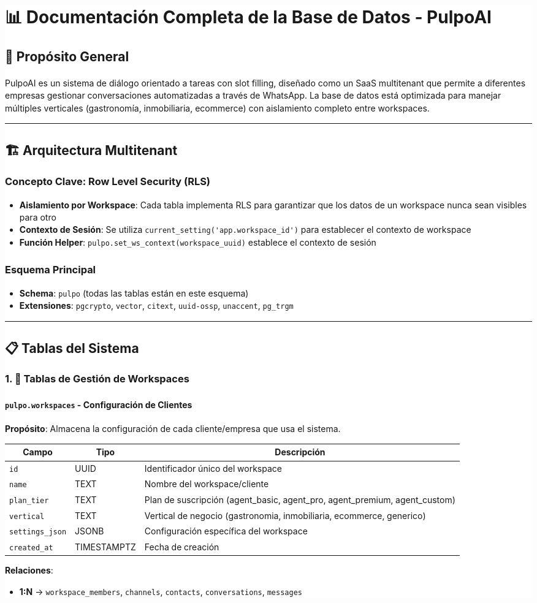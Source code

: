 # 📊 Documentación Completa de la Base de Datos - PulpoAI

## 🎯 **Propósito General**

PulpoAI es un sistema de diálogo orientado a tareas con slot filling, diseñado como un SaaS multitenant que permite a diferentes empresas gestionar conversaciones automatizadas a través de WhatsApp. La base de datos está optimizada para manejar múltiples verticales (gastronomía, inmobiliaria, ecommerce) con aislamiento completo entre workspaces.

---

## 🏗️ **Arquitectura Multitenant**

### **Concepto Clave: Row Level Security (RLS)**
- **Aislamiento por Workspace**: Cada tabla implementa RLS para garantizar que los datos de un workspace nunca sean visibles para otro
- **Contexto de Sesión**: Se utiliza `current_setting('app.workspace_id')` para establecer el contexto de workspace
- **Función Helper**: `pulpo.set_ws_context(workspace_uuid)` establece el contexto de sesión

### **Esquema Principal**
- **Schema**: `pulpo` (todas las tablas están en este esquema)
- **Extensiones**: `pgcrypto`, `vector`, `citext`, `uuid-ossp`, `unaccent`, `pg_trgm`

---

## 📋 **Tablas del Sistema**

### **1. 🏢 Tablas de Gestión de Workspaces**

#### **`pulpo.workspaces`** - Configuración de Clientes
**Propósito**: Almacena la configuración de cada cliente/empresa que usa el sistema.

| Campo | Tipo | Descripción |
|-------|------|-------------|
| `id` | UUID | Identificador único del workspace |
| `name` | TEXT | Nombre del workspace/cliente |
| `plan_tier` | TEXT | Plan de suscripción (agent_basic, agent_pro, agent_premium, agent_custom) |
| `vertical` | TEXT | Vertical de negocio (gastronomia, inmobiliaria, ecommerce, generico) |
| `settings_json` | JSONB | Configuración específica del workspace |
| `created_at` | TIMESTAMPTZ | Fecha de creación |

**Relaciones**:
- **1:N** → `workspace_members`, `channels`, `contacts`, `conversations`, `messages`
